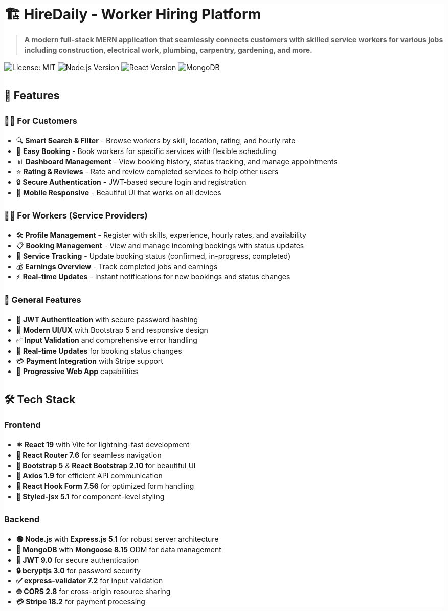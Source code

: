
# 🏗️ HireDaily - Worker Hiring Platform

> **A modern full-stack MERN application that seamlessly connects customers with skilled service workers for various jobs including construction, electrical work, plumbing, carpentry, gardening, and more.**

[![License: MIT](https://img.shields.io/badge/License-MIT-yellow.svg)](https://opensource.org/licenses/MIT)
[![Node.js Version](https://img.shields.io/badge/Node.js-16%2B-green)](https://nodejs.org/)
[![React Version](https://img.shields.io/badge/React-19.1-blue)](https://reactjs.org/)
[![MongoDB](https://img.shields.io/badge/MongoDB-Atlas-green)](https://www.mongodb.com/atlas)

## 🌟 Features

### 👨‍💼 For Customers
- 🔍 **Smart Search & Filter** - Browse workers by skill, location, rating, and hourly rate
- 📅 **Easy Booking** - Book workers for specific services with flexible scheduling
- 📊 **Dashboard Management** - View booking history, status tracking, and manage appointments
- ⭐ **Rating & Reviews** - Rate and review completed services to help other users
- 🔒 **Secure Authentication** - JWT-based secure login and registration
- 📱 **Mobile Responsive** - Beautiful UI that works on all devices

### 👷‍♂️ For Workers (Service Providers)
- 🛠️ **Profile Management** - Register with skills, experience, hourly rates, and availability
- 📋 **Booking Management** - View and manage incoming bookings with status updates
- 🎯 **Service Tracking** - Update booking status (confirmed, in-progress, completed)
- 💰 **Earnings Overview** - Track completed jobs and earnings
- ⚡ **Real-time Updates** - Instant notifications for new bookings and status changes

### 🚀 General Features
- 🔐 **JWT Authentication** with secure password hashing
- 🎨 **Modern UI/UX** with Bootstrap 5 and responsive design
- ✅ **Input Validation** and comprehensive error handling
- 🔄 **Real-time Updates** for booking status changes
- 💳 **Payment Integration** with Stripe support
- 📱 **Progressive Web App** capabilities

## 🛠️ Tech Stack

### Frontend
- **⚛️ React 19** with Vite for lightning-fast development
- **🧭 React Router 7.6** for seamless navigation
- **🎨 Bootstrap 5** & **React Bootstrap 2.10** for beautiful UI
- **📡 Axios 1.9** for efficient API communication
- **📝 React Hook Form 7.56** for optimized form handling
- **🎨 Styled-jsx 5.1** for component-level styling

### Backend
- **🟢 Node.js** with **Express.js 5.1** for robust server architecture
- **🍃 MongoDB** with **Mongoose 8.15** ODM for data management
- **🔐 JWT 9.0** for secure authentication
- **🔒 bcryptjs 3.0** for password security
- **✅ express-validator 7.2** for input validation
- **🌐 CORS 2.8** for cross-origin resource sharing
- **💳 Stripe 18.2** for payment processing
